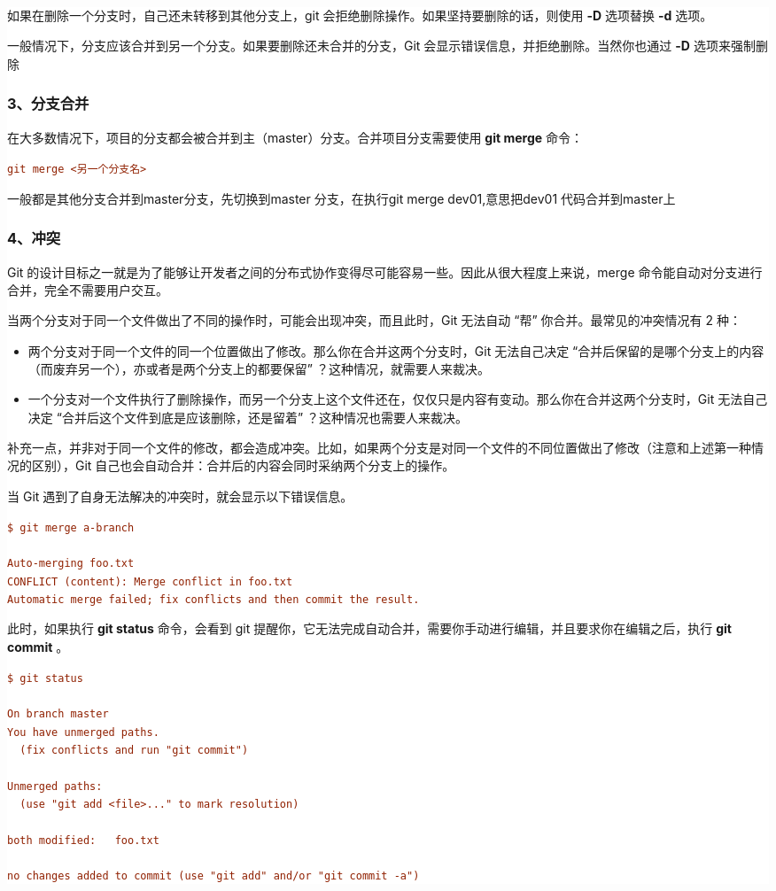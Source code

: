 如果在删除一个分支时，自己还未转移到其他分支上，git 会拒绝删除操作。如果坚持要删除的话，则使用 **-D** 选项替换 **-d** 选项。

一般情况下，分支应该合并到另一个分支。如果要删除还未合并的分支，Git 会显示错误信息，并拒绝删除。当然你也通过 **-D** 选项来强制删除



### 3、分支合并

在大多数情况下，项目的分支都会被合并到主（master）分支。合并项目分支需要使用 **git merge** 命令：

```ini
git merge <另一个分支名>
```

一般都是其他分支合并到master分支，先切换到master 分支，在执行git merge  dev01,意思把dev01 代码合并到master上



### 4、冲突

Git 的设计目标之一就是为了能够让开发者之间的分布式协作变得尽可能容易一些。因此从很大程度上来说，merge 命令能自动对分支进行合并，完全不需要用户交互。

当两个分支对于同一个文件做出了不同的操作时，可能会出现冲突，而且此时，Git 无法自动 “帮” 你合并。最常见的冲突情况有 2 种：

- 两个分支对于同一个文件的同一个位置做出了修改。那么你在合并这两个分支时，Git 无法自己决定 “合并后保留的是哪个分支上的内容（而废弃另一个），亦或者是两个分支上的都要保留” ？这种情况，就需要人来裁决。


- 一个分支对一个文件执行了删除操作，而另一个分支上这个文件还在，仅仅只是内容有变动。那么你在合并这两个分支时，Git 无法自己决定 “合并后这个文件到底是应该删除，还是留着” ？这种情况也需要人来裁决。

补充一点，并非对于同一个文件的修改，都会造成冲突。比如，如果两个分支是对同一个文件的不同位置做出了修改（注意和上述第一种情况的区别），Git 自己也会自动合并：合并后的内容会同时采纳两个分支上的操作。

当 Git 遇到了自身无法解决的冲突时，就会显示以下错误信息。

```ini
$ git merge a-branch

Auto-merging foo.txt
CONFLICT (content): Merge conflict in foo.txt
Automatic merge failed; fix conflicts and then commit the result.
```

此时，如果执行 **git status** 命令，会看到 git 提醒你，它无法完成自动合并，需要你手动进行编辑，并且要求你在编辑之后，执行 **git commit** 。

```ini
$ git status

On branch master
You have unmerged paths.
  (fix conflicts and run "git commit")

Unmerged paths:
  (use "git add <file>..." to mark resolution)
 
both modified:   foo.txt
 
no changes added to commit (use "git add" and/or "git commit -a")
```
